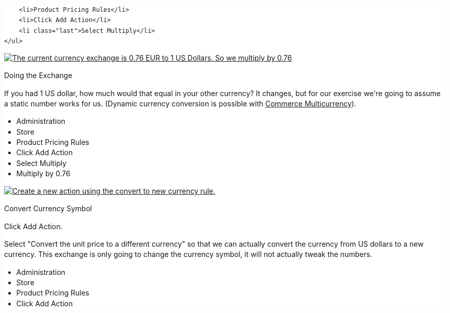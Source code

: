         <li>Product Pricing Rules</li>
        <li>Click Add Action</li>
        <li class="last">Select Multiply</li>
    </ul>
</div>

<div class="screenshot screenshot-caption">
    <div class="img">
        <a href="/sites/default/files/docs/Cart-MultiCurrency-Step8.png"><img
        src="/sites/default/files/docs/Cart-MultiCurrency-Step8.png" alt="The current
        currency exchange is 0.76 EUR to 1 US Dollars. So we multiply by 0.76"
        /></a>
    </div>
    <div class="caption">
        <p class="caption-title">Doing the Exchange</p>
        <p>If you had 1 US dollar, how much would that equal in your other
        currency? It changes, but for our exercise we're going to assume a
        static number works for us. (Dynamic currency conversion is possible
        with <a href="http://drupal.org/project/commerce_multicurrency">Commerce
        Multicurrency</a>).</p>
    </div>
    <ul class="screenshot_breadcrumbs">
        <li class="first">Administration</li>
        <li>Store</li>
        <li>Product Pricing Rules</li>
        <li>Click Add Action</li>
        <li>Select Multiply</li>
        <li class="last">Multiply by 0.76</li>
    </ul>
</div>

<div class="screenshot screenshot-caption">
    <div class="img">
        <a href="/sites/default/files/docs/Cart-MultiCurrency-Step9.png"><img
        src="/sites/default/files/docs/Cart-MultiCurrency-Step9.png" alt="Create a new
        action using the convert to new currency rule." /></a>
    </div>
    <div class="caption">
        <p class="caption-title">Convert Currency Symbol</p>
        <p>Click Add Action.</p>
        <p>Select "Convert the unit price to a different currency" so that we
        can actually convert the currency from US dollars to a new currency.
        This exchange is only going to change the currency symbol, it will not
        actually tweak the numbers.</p>
    </div>
    <ul class="screenshot_breadcrumbs">
        <li class="first">Administration</li>
        <li>Store</li>
        <li>Product Pricing Rules</li>
        <li class="last">Click Add Action</li>
    </ul>
</div>
